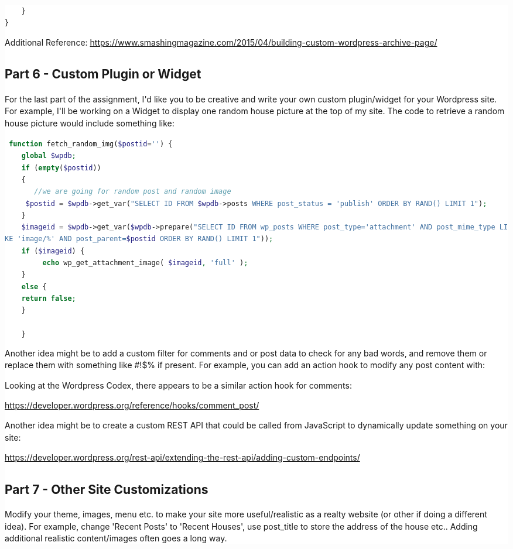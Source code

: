 ```php
    }
}
```
Additional Reference:
  https://www.smashingmagazine.com/2015/04/building-custom-wordpress-archive-page/


## Part 6 - Custom Plugin or Widget

For the last part of the assignment, I'd like you to be creative and write your own custom plugin/widget for your Wordpress site. For example, I'll be working on a Widget to display one random house picture at the top of my site. The code to retrieve a random house picture would include something like:

```php
 function fetch_random_img($postid='') {
    global $wpdb;
    if (empty($postid))
    {
       //we are going for random post and random image
     $postid = $wpdb->get_var("SELECT ID FROM $wpdb->posts WHERE post_status = 'publish' ORDER BY RAND() LIMIT 1");
    }
    $imageid = $wpdb->get_var($wpdb->prepare("SELECT ID FROM wp_posts WHERE post_type='attachment' AND post_mime_type LIKE 'image/%' AND post_parent=$postid ORDER BY RAND() LIMIT 1"));
    if ($imageid) {
         echo wp_get_attachment_image( $imageid, 'full' );
    }
    else {
    return false;
    }

    }
  ```
  
Another idea might be to add a custom filter for comments and or post data to check for any bad words, and remove them or replace them with something like #!$% if present. For example, you can add an action hook to modify any post content with:

Looking at the Wordpress Codex, there appears to be a similar action hook for comments:

https://developer.wordpress.org/reference/hooks/comment_post/

Another idea might be to create a custom REST API that could be called from JavaScript to dynamically update something on your site:

https://developer.wordpress.org/rest-api/extending-the-rest-api/adding-custom-endpoints/

## Part 7 - Other Site Customizations

Modify your theme, images, menu etc. to make your site more useful/realistic as a realty website (or other if doing a different idea). For example, change 'Recent Posts' to 'Recent Houses', use post_title to store the address of the house etc.. Adding additional realistic content/images often goes a long way.
